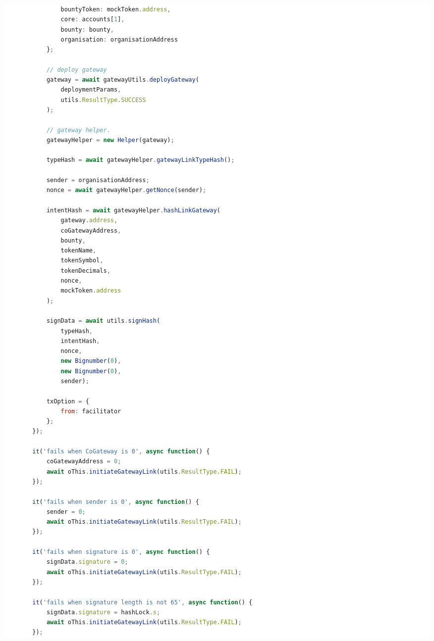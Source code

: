   ```javascript
                  bountyToken: mockToken.address,
                  core: accounts[1],
                  bounty: bounty,
                  organisation: organisationAddress
              };
  
              // deploy gateway
              gateway = await gatewayUtils.deployGateway(
                  deploymentParams,
                  utils.ResultType.SUCCESS
              );
  
              // gateway helper.
              gatewayHelper = new Helper(gateway);
  
              typeHash = await gatewayHelper.gatewayLinkTypeHash();
  
              sender = organisationAddress;
              nonce = await gatewayHelper.getNonce(sender);
  
              intentHash = await gatewayHelper.hashLinkGateway(
                  gateway.address,
                  coGatewayAddress,
                  bounty,
                  tokenName,
                  tokenSymbol,
                  tokenDecimals,
                  nonce,
                  mockToken.address
              );
  
              signData = await utils.signHash(
                  typeHash,
                  intentHash,
                  nonce,
                  new Bignumber(0),
                  new Bignumber(0),
                  sender);
  
              txOption = {
                  from: facilitator
              };
          });
  
          it('fails when CoGateway is 0', async function() {
              coGatewayAddress = 0;
              await oThis.initiateGatewayLink(utils.ResultType.FAIL);
          });
  
          it('fails when sender is 0', async function() {
              sender = 0;
              await oThis.initiateGatewayLink(utils.ResultType.FAIL);
          });
  
          it('fails when signature is 0', async function() {
              signData.signature = 0;
              await oThis.initiateGatewayLink(utils.ResultType.FAIL);
          });
  
          it('fails when signature length is not 65', async function() {
              signData.signature = hashLock.s;
              await oThis.initiateGatewayLink(utils.ResultType.FAIL);
          });
  ```